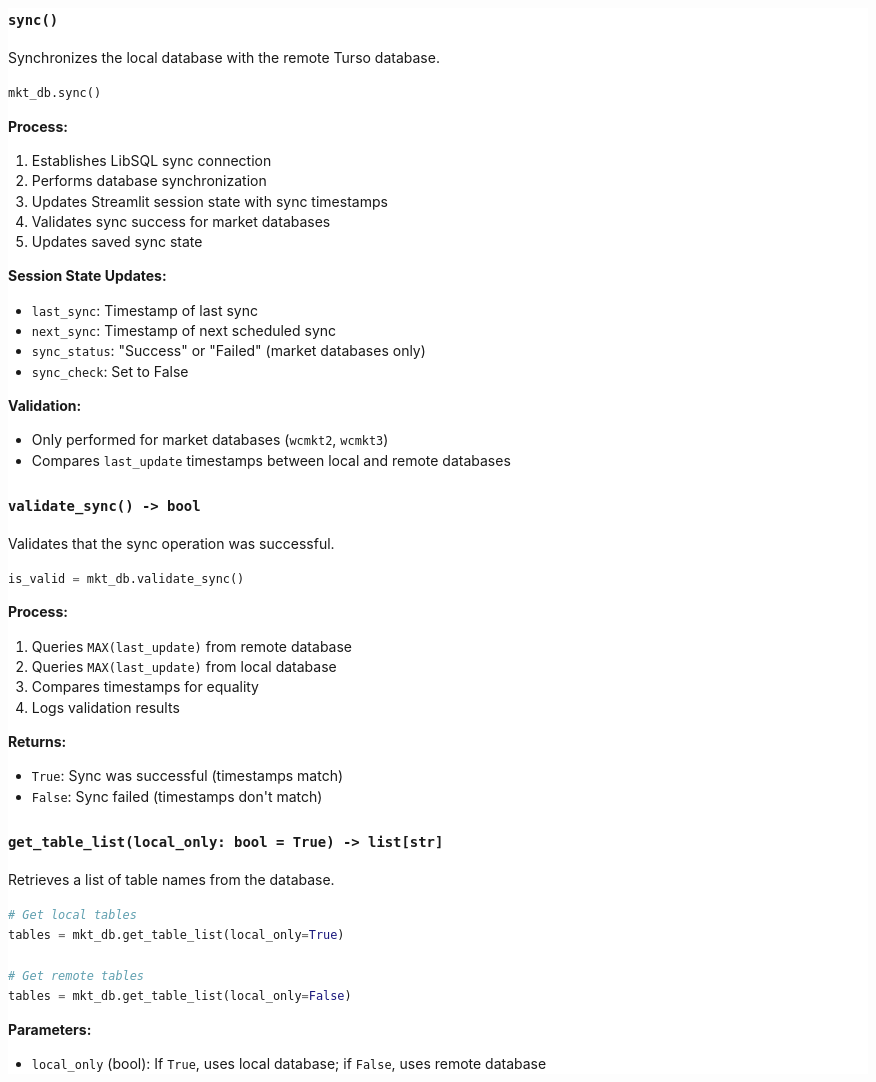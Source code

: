 ### `sync()`

Synchronizes the local database with the remote Turso database.

```python
mkt_db.sync()
```

**Process:**
1. Establishes LibSQL sync connection
2. Performs database synchronization
3. Updates Streamlit session state with sync timestamps
4. Validates sync success for market databases
5. Updates saved sync state

**Session State Updates:**
- `last_sync`: Timestamp of last sync
- `next_sync`: Timestamp of next scheduled sync
- `sync_status`: "Success" or "Failed" (market databases only)
- `sync_check`: Set to False

**Validation:**
- Only performed for market databases (`wcmkt2`, `wcmkt3`)
- Compares `last_update` timestamps between local and remote databases

### `validate_sync() -> bool`

Validates that the sync operation was successful.

```python
is_valid = mkt_db.validate_sync()
```

**Process:**
1. Queries `MAX(last_update)` from remote database
2. Queries `MAX(last_update)` from local database
3. Compares timestamps for equality
4. Logs validation results

**Returns:**
- `True`: Sync was successful (timestamps match)
- `False`: Sync failed (timestamps don't match)

### `get_table_list(local_only: bool = True) -> list[str]`

Retrieves a list of table names from the database.

```python
# Get local tables
tables = mkt_db.get_table_list(local_only=True)

# Get remote tables
tables = mkt_db.get_table_list(local_only=False)
```

**Parameters:**
- `local_only` (bool): If `True`, uses local database; if `False`, uses remote database
